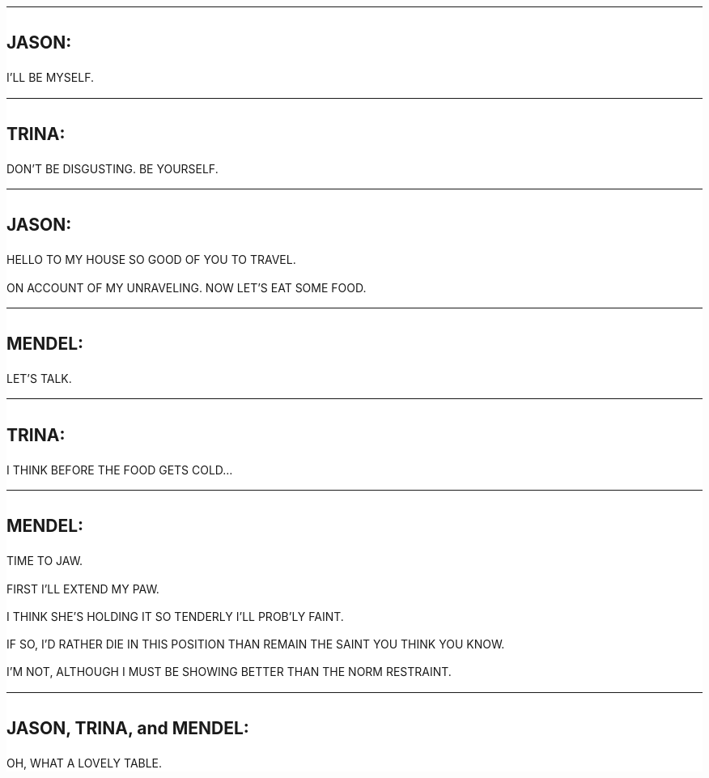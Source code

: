 
---

## JASON:
I’LL BE MYSELF.



---

## TRINA:
DON’T BE DISGUSTING. BE YOURSELF.



---

## JASON:
HELLO TO MY HOUSE SO GOOD OF YOU TO TRAVEL.

ON ACCOUNT OF MY UNRAVELING. NOW LET’S EAT SOME FOOD.



---

## MENDEL:
LET’S TALK.



---

## TRINA:
I THINK BEFORE THE FOOD GETS COLD…



---

## MENDEL:
TIME TO JAW.

FIRST I’LL EXTEND MY PAW.

I THINK SHE’S HOLDING IT SO TENDERLY I’LL PROB’LY FAINT.

IF SO, I’D RATHER DIE IN THIS POSITION THAN REMAIN THE SAINT YOU THINK YOU KNOW.

I’M NOT, ALTHOUGH I MUST BE SHOWING BETTER THAN THE NORM RESTRAINT.




---

## JASON, TRINA, and MENDEL:
OH, WHAT A LOVELY TABLE.
